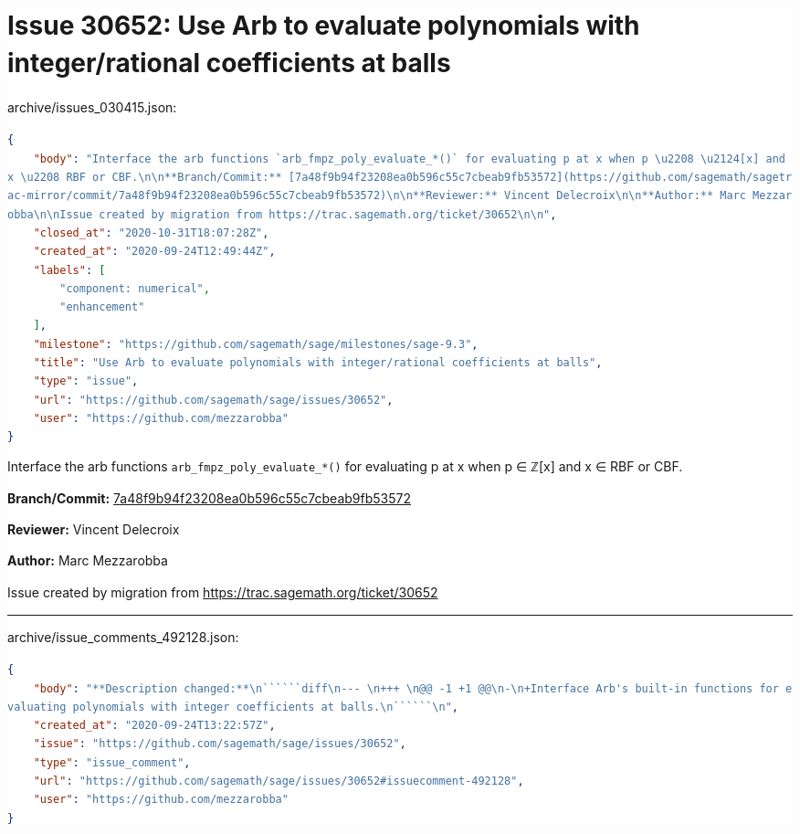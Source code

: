 # Issue 30652: Use Arb to evaluate polynomials with integer/rational coefficients at balls

archive/issues_030415.json:
```json
{
    "body": "Interface the arb functions `arb_fmpz_poly_evaluate_*()` for evaluating p at x when p \u2208 \u2124[x] and x \u2208 RBF or CBF.\n\n**Branch/Commit:** [7a48f9b94f23208ea0b596c55c7cbeab9fb53572](https://github.com/sagemath/sagetrac-mirror/commit/7a48f9b94f23208ea0b596c55c7cbeab9fb53572)\n\n**Reviewer:** Vincent Delecroix\n\n**Author:** Marc Mezzarobba\n\nIssue created by migration from https://trac.sagemath.org/ticket/30652\n\n",
    "closed_at": "2020-10-31T18:07:28Z",
    "created_at": "2020-09-24T12:49:44Z",
    "labels": [
        "component: numerical",
        "enhancement"
    ],
    "milestone": "https://github.com/sagemath/sage/milestones/sage-9.3",
    "title": "Use Arb to evaluate polynomials with integer/rational coefficients at balls",
    "type": "issue",
    "url": "https://github.com/sagemath/sage/issues/30652",
    "user": "https://github.com/mezzarobba"
}
```
Interface the arb functions `arb_fmpz_poly_evaluate_*()` for evaluating p at x when p ∈ ℤ[x] and x ∈ RBF or CBF.

**Branch/Commit:** [7a48f9b94f23208ea0b596c55c7cbeab9fb53572](https://github.com/sagemath/sagetrac-mirror/commit/7a48f9b94f23208ea0b596c55c7cbeab9fb53572)

**Reviewer:** Vincent Delecroix

**Author:** Marc Mezzarobba

Issue created by migration from https://trac.sagemath.org/ticket/30652





---

archive/issue_comments_492128.json:
```json
{
    "body": "**Description changed:**\n``````diff\n--- \n+++ \n@@ -1 +1 @@\n-\n+Interface Arb's built-in functions for evaluating polynomials with integer coefficients at balls.\n``````\n",
    "created_at": "2020-09-24T13:22:57Z",
    "issue": "https://github.com/sagemath/sage/issues/30652",
    "type": "issue_comment",
    "url": "https://github.com/sagemath/sage/issues/30652#issuecomment-492128",
    "user": "https://github.com/mezzarobba"
}
```
